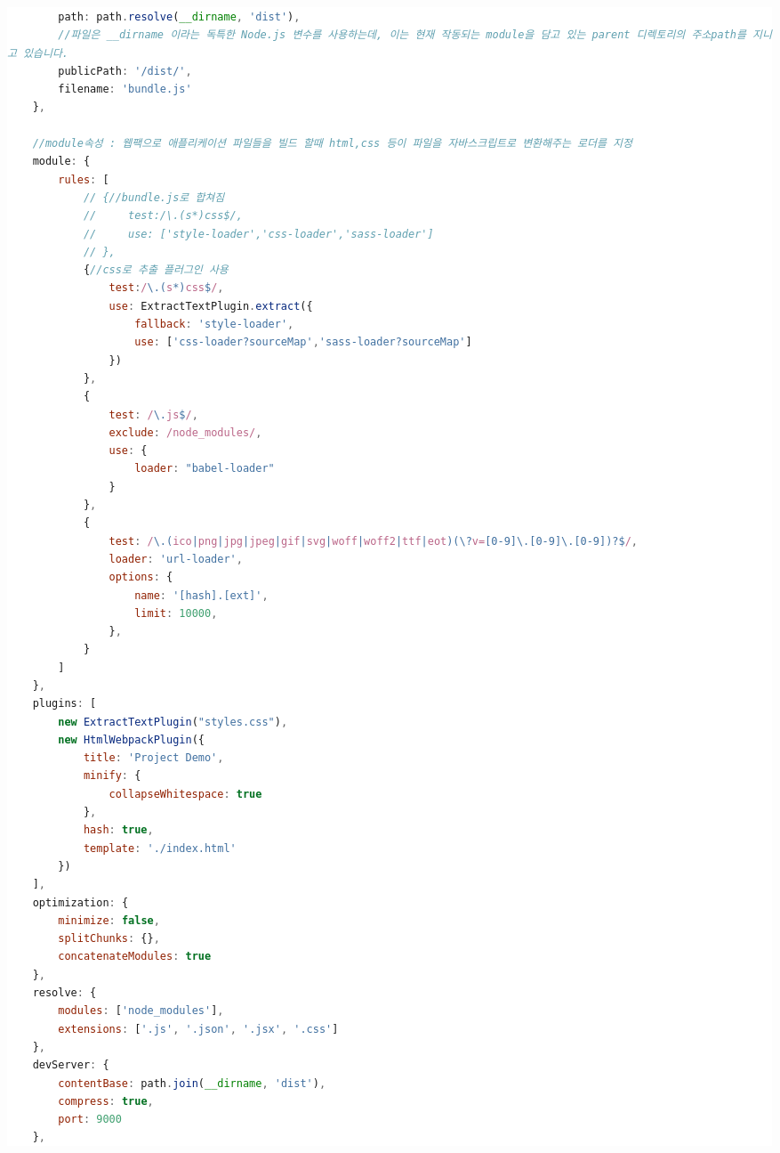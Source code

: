 ```javascript
        path: path.resolve(__dirname, 'dist'),
        //파일은 __dirname 이라는 독특한 Node.js 변수를 사용하는데, 이는 현재 작동되는 module을 담고 있는 parent 디렉토리의 주소path를 지니고 있습니다. 
        publicPath: '/dist/',
        filename: 'bundle.js'
    },

    //module속성 : 웹팩으로 애플리케이션 파일들을 빌드 할때 html,css 등이 파일을 자바스크립트로 변환해주는 로더를 지정
    module: {
        rules: [
            // {//bundle.js로 합쳐짐
            //     test:/\.(s*)css$/,
            //     use: ['style-loader','css-loader','sass-loader']
            // },
            {//css로 추출 플러그인 사용
                test:/\.(s*)css$/,
                use: ExtractTextPlugin.extract({
                    fallback: 'style-loader',
                    use: ['css-loader?sourceMap','sass-loader?sourceMap']
                })
            },
            {
                test: /\.js$/,
                exclude: /node_modules/,
                use: {
                    loader: "babel-loader"
                }
            },
            {
                test: /\.(ico|png|jpg|jpeg|gif|svg|woff|woff2|ttf|eot)(\?v=[0-9]\.[0-9]\.[0-9])?$/,
                loader: 'url-loader',
                options: {
                    name: '[hash].[ext]',
                    limit: 10000,
                },
            }
        ]
    },
    plugins: [
        new ExtractTextPlugin("styles.css"),
        new HtmlWebpackPlugin({
            title: 'Project Demo',
            minify: {
                collapseWhitespace: true
            },
            hash: true,
            template: './index.html'
        })
    ],
    optimization: {
        minimize: false,
        splitChunks: {},
        concatenateModules: true
    },
    resolve: {
        modules: ['node_modules'],
        extensions: ['.js', '.json', '.jsx', '.css']
    },
    devServer: {
        contentBase: path.join(__dirname, 'dist'),
        compress: true,
        port: 9000
    },
```

[웹팩4(Webpack) 설정하기]: https://www.zerocho.com/category/Webpack/post/58aa916d745ca90018e5301d
[webpack 설정 option에 대해서]: https://trustyoo86.github.io/webpack/2018/01/10/webpack-configuration.html
[Webpack의 혼란스런 사항들]: http://webframeworks.kr/tutorials/translate/webpack-the-confusing-parts/
